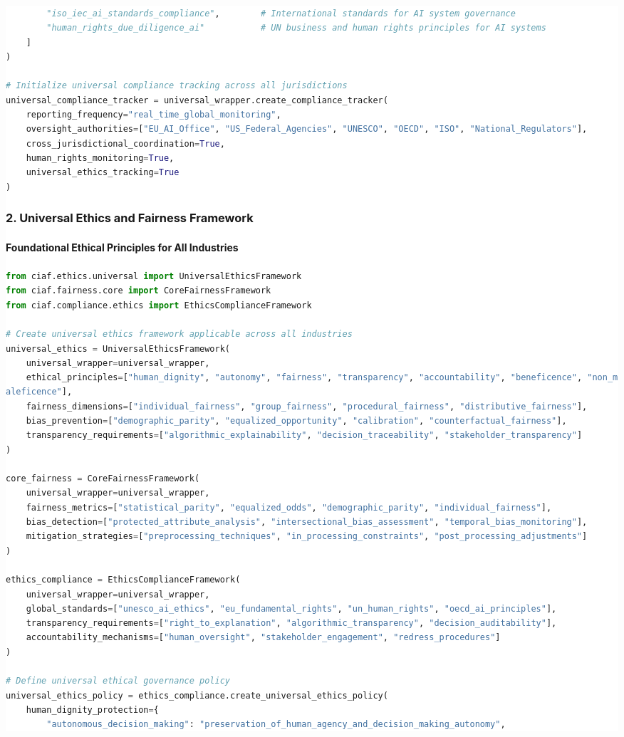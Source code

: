 ```python
        "iso_iec_ai_standards_compliance",        # International standards for AI system governance
        "human_rights_due_diligence_ai"           # UN business and human rights principles for AI systems
    ]
)

# Initialize universal compliance tracking across all jurisdictions
universal_compliance_tracker = universal_wrapper.create_compliance_tracker(
    reporting_frequency="real_time_global_monitoring",
    oversight_authorities=["EU_AI_Office", "US_Federal_Agencies", "UNESCO", "OECD", "ISO", "National_Regulators"],
    cross_jurisdictional_coordination=True,
    human_rights_monitoring=True,
    universal_ethics_tracking=True
)
```

### 2. Universal Ethics and Fairness Framework

#### Foundational Ethical Principles for All Industries

```python
from ciaf.ethics.universal import UniversalEthicsFramework
from ciaf.fairness.core import CoreFairnessFramework
from ciaf.compliance.ethics import EthicsComplianceFramework

# Create universal ethics framework applicable across all industries
universal_ethics = UniversalEthicsFramework(
    universal_wrapper=universal_wrapper,
    ethical_principles=["human_dignity", "autonomy", "fairness", "transparency", "accountability", "beneficence", "non_maleficence"],
    fairness_dimensions=["individual_fairness", "group_fairness", "procedural_fairness", "distributive_fairness"],
    bias_prevention=["demographic_parity", "equalized_opportunity", "calibration", "counterfactual_fairness"],
    transparency_requirements=["algorithmic_explainability", "decision_traceability", "stakeholder_transparency"]
)

core_fairness = CoreFairnessFramework(
    universal_wrapper=universal_wrapper,
    fairness_metrics=["statistical_parity", "equalized_odds", "demographic_parity", "individual_fairness"],
    bias_detection=["protected_attribute_analysis", "intersectional_bias_assessment", "temporal_bias_monitoring"],
    mitigation_strategies=["preprocessing_techniques", "in_processing_constraints", "post_processing_adjustments"]
)

ethics_compliance = EthicsComplianceFramework(
    universal_wrapper=universal_wrapper,
    global_standards=["unesco_ai_ethics", "eu_fundamental_rights", "un_human_rights", "oecd_ai_principles"],
    transparency_requirements=["right_to_explanation", "algorithmic_transparency", "decision_auditability"],
    accountability_mechanisms=["human_oversight", "stakeholder_engagement", "redress_procedures"]
)

# Define universal ethical governance policy
universal_ethics_policy = ethics_compliance.create_universal_ethics_policy(
    human_dignity_protection={
        "autonomous_decision_making": "preservation_of_human_agency_and_decision_making_autonomy",
```